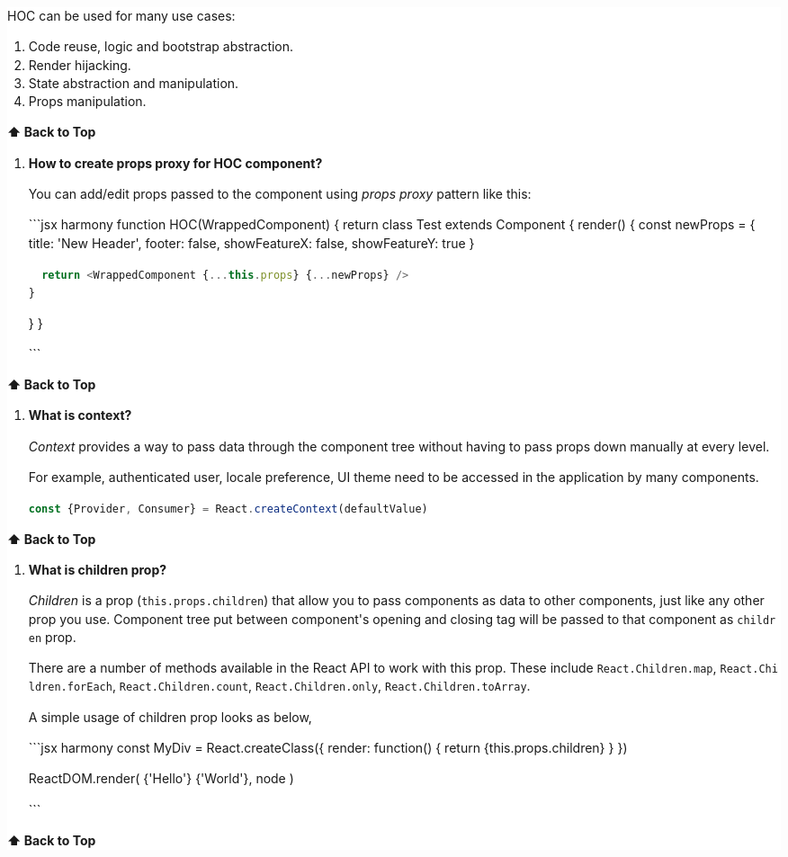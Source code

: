    HOC can be used for many use cases:

   1. Code reuse, logic and bootstrap abstraction.
   2. Render hijacking.
   3. State abstraction and manipulation.
   4. Props manipulation.

**⬆ Back to Top**

1. **How to create props proxy for HOC component?**

   You can add/edit props passed to the component using _props proxy_ pattern like this:

   \`\`\`jsx harmony function HOC\(WrappedComponent\) { return class Test extends Component { render\(\) { const newProps = { title: 'New Header', footer: false, showFeatureX: false, showFeatureY: true }

   ```js
     return <WrappedComponent {...this.props} {...newProps} />
   }
   ```

   } }

   \`\`\`

**⬆ Back to Top**

1. **What is context?**

   _Context_ provides a way to pass data through the component tree without having to pass props down manually at every level.

   For example, authenticated user, locale preference, UI theme need to be accessed in the application by many components.

   ```javascript
   const {Provider, Consumer} = React.createContext(defaultValue)
   ```

**⬆ Back to Top**

1. **What is children prop?**

   _Children_ is a prop \(`this.props.children`\) that allow you to pass components as data to other components, just like any other prop you use. Component tree put between component's opening and closing tag will be passed to that component as `children` prop.

   There are a number of methods available in the React API to work with this prop. These include `React.Children.map`, `React.Children.forEach`, `React.Children.count`, `React.Children.only`, `React.Children.toArray`.

   A simple usage of children prop looks as below,

   \`\`\`jsx harmony const MyDiv = React.createClass\({ render: function\(\) { return {this.props.children} } }\)

   ReactDOM.render\(  {'Hello'} {'World'}, node \)

   \`\`\`

**⬆ Back to Top**
